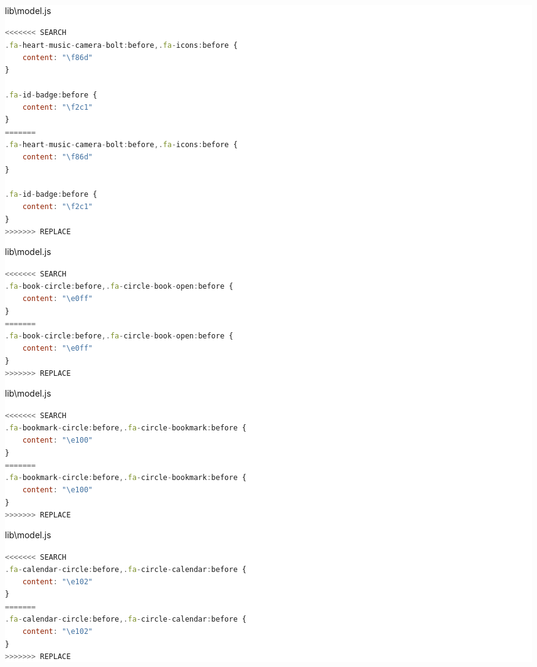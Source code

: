 lib\model.js
```javascript
<<<<<<< SEARCH
.fa-heart-music-camera-bolt:before,.fa-icons:before {
    content: "\f86d"
}

.fa-id-badge:before {
    content: "\f2c1"
}
=======
.fa-heart-music-camera-bolt:before,.fa-icons:before {
    content: "\f86d"
}

.fa-id-badge:before {
    content: "\f2c1"
}
>>>>>>> REPLACE
```

lib\model.js
```javascript
<<<<<<< SEARCH
.fa-book-circle:before,.fa-circle-book-open:before {
    content: "\e0ff"
}
=======
.fa-book-circle:before,.fa-circle-book-open:before {
    content: "\e0ff"
}
>>>>>>> REPLACE
```

lib\model.js
```javascript
<<<<<<< SEARCH
.fa-bookmark-circle:before,.fa-circle-bookmark:before {
    content: "\e100"
}
=======
.fa-bookmark-circle:before,.fa-circle-bookmark:before {
    content: "\e100"
}
>>>>>>> REPLACE
```

lib\model.js
```javascript
<<<<<<< SEARCH
.fa-calendar-circle:before,.fa-circle-calendar:before {
    content: "\e102"
}
=======
.fa-calendar-circle:before,.fa-circle-calendar:before {
    content: "\e102"
}
>>>>>>> REPLACE
```
